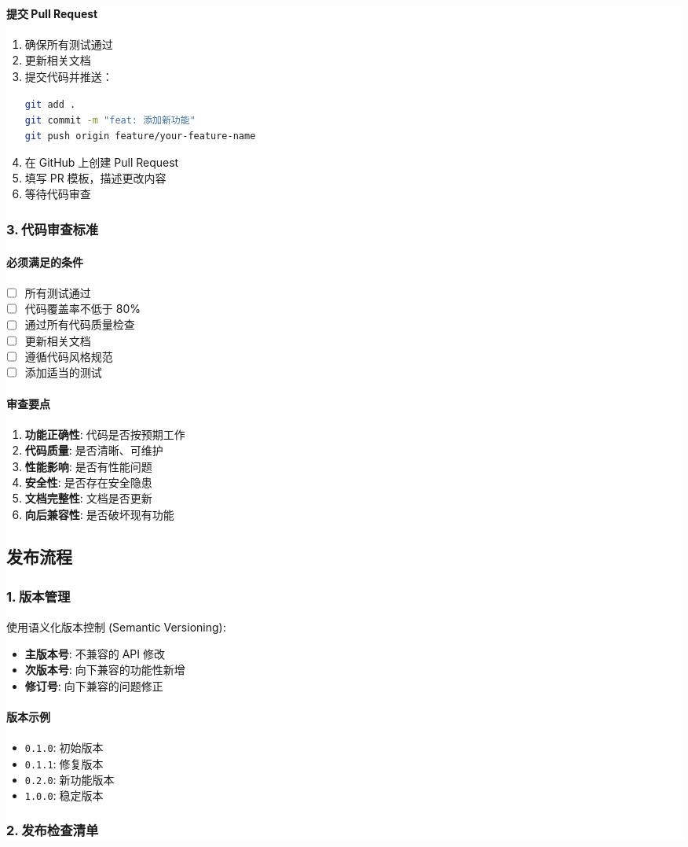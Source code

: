 #### 提交 Pull Request

1. 确保所有测试通过
2. 更新相关文档
3. 提交代码并推送：
   ```bash
   git add .
   git commit -m "feat: 添加新功能"
   git push origin feature/your-feature-name
   ```
4. 在 GitHub 上创建 Pull Request
5. 填写 PR 模板，描述更改内容
6. 等待代码审查

### 3. 代码审查标准

#### 必须满足的条件

- [ ] 所有测试通过
- [ ] 代码覆盖率不低于 80%
- [ ] 通过所有代码质量检查
- [ ] 更新相关文档
- [ ] 遵循代码风格规范
- [ ] 添加适当的测试

#### 审查要点

1. **功能正确性**: 代码是否按预期工作
2. **代码质量**: 是否清晰、可维护
3. **性能影响**: 是否有性能问题
4. **安全性**: 是否存在安全隐患
5. **文档完整性**: 文档是否更新
6. **向后兼容性**: 是否破坏现有功能

## 发布流程

### 1. 版本管理

使用语义化版本控制 (Semantic Versioning):

- **主版本号**: 不兼容的 API 修改
- **次版本号**: 向下兼容的功能性新增
- **修订号**: 向下兼容的问题修正

#### 版本示例

- `0.1.0`: 初始版本
- `0.1.1`: 修复版本
- `0.2.0`: 新功能版本
- `1.0.0`: 稳定版本

### 2. 发布检查清单
